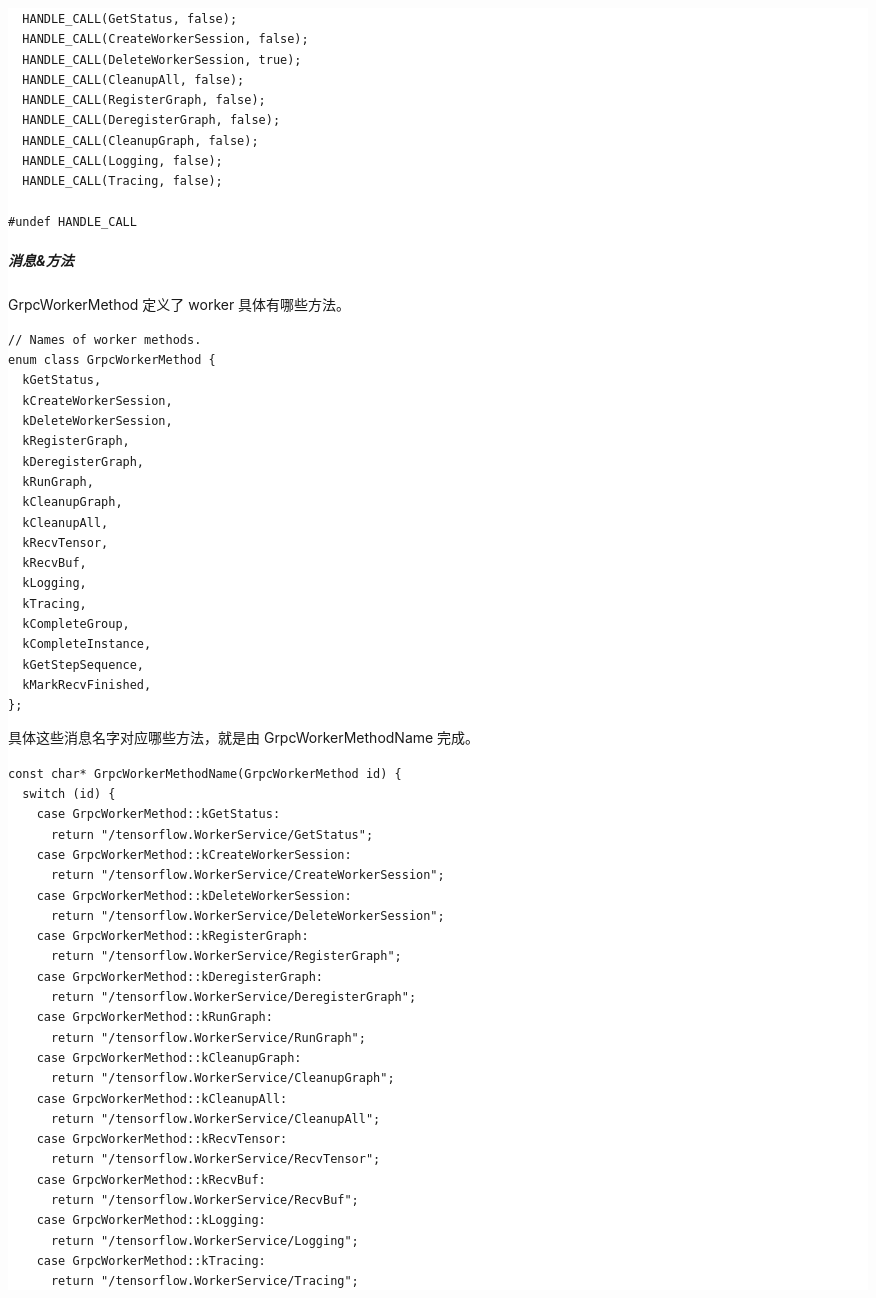       HANDLE_CALL(GetStatus, false);
      HANDLE_CALL(CreateWorkerSession, false);
      HANDLE_CALL(DeleteWorkerSession, true);
      HANDLE_CALL(CleanupAll, false);
      HANDLE_CALL(RegisterGraph, false);
      HANDLE_CALL(DeregisterGraph, false);
      HANDLE_CALL(CleanupGraph, false);
      HANDLE_CALL(Logging, false);
      HANDLE_CALL(Tracing, false);
    
    #undef HANDLE_CALL
    

##### 消息&方法

GrpcWorkerMethod 定义了 worker 具体有哪些方法。

    // Names of worker methods.
    enum class GrpcWorkerMethod {
      kGetStatus,
      kCreateWorkerSession,
      kDeleteWorkerSession,
      kRegisterGraph,
      kDeregisterGraph,
      kRunGraph,
      kCleanupGraph,
      kCleanupAll,
      kRecvTensor,
      kRecvBuf,
      kLogging,
      kTracing,
      kCompleteGroup,
      kCompleteInstance,
      kGetStepSequence,
      kMarkRecvFinished,
    };
    
    

具体这些消息名字对应哪些方法，就是由 GrpcWorkerMethodName 完成。

    const char* GrpcWorkerMethodName(GrpcWorkerMethod id) {
      switch (id) {
        case GrpcWorkerMethod::kGetStatus:
          return "/tensorflow.WorkerService/GetStatus";
        case GrpcWorkerMethod::kCreateWorkerSession:
          return "/tensorflow.WorkerService/CreateWorkerSession";
        case GrpcWorkerMethod::kDeleteWorkerSession:
          return "/tensorflow.WorkerService/DeleteWorkerSession";
        case GrpcWorkerMethod::kRegisterGraph:
          return "/tensorflow.WorkerService/RegisterGraph";
        case GrpcWorkerMethod::kDeregisterGraph:
          return "/tensorflow.WorkerService/DeregisterGraph";
        case GrpcWorkerMethod::kRunGraph:
          return "/tensorflow.WorkerService/RunGraph";
        case GrpcWorkerMethod::kCleanupGraph:
          return "/tensorflow.WorkerService/CleanupGraph";
        case GrpcWorkerMethod::kCleanupAll:
          return "/tensorflow.WorkerService/CleanupAll";
        case GrpcWorkerMethod::kRecvTensor:
          return "/tensorflow.WorkerService/RecvTensor";
        case GrpcWorkerMethod::kRecvBuf:
          return "/tensorflow.WorkerService/RecvBuf";
        case GrpcWorkerMethod::kLogging:
          return "/tensorflow.WorkerService/Logging";
        case GrpcWorkerMethod::kTracing:
          return "/tensorflow.WorkerService/Tracing";
